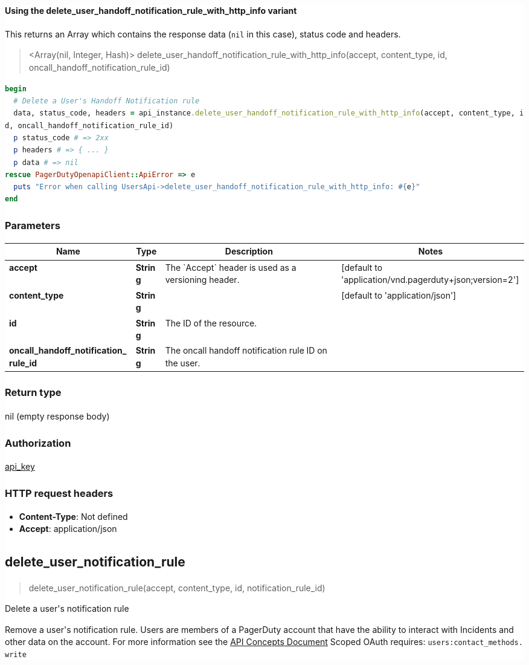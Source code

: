 #### Using the delete_user_handoff_notification_rule_with_http_info variant

This returns an Array which contains the response data (`nil` in this case), status code and headers.

> <Array(nil, Integer, Hash)> delete_user_handoff_notification_rule_with_http_info(accept, content_type, id, oncall_handoff_notification_rule_id)

```ruby
begin
  # Delete a User's Handoff Notification rule
  data, status_code, headers = api_instance.delete_user_handoff_notification_rule_with_http_info(accept, content_type, id, oncall_handoff_notification_rule_id)
  p status_code # => 2xx
  p headers # => { ... }
  p data # => nil
rescue PagerDutyOpenapiClient::ApiError => e
  puts "Error when calling UsersApi->delete_user_handoff_notification_rule_with_http_info: #{e}"
end
```

### Parameters

| Name | Type | Description | Notes |
| ---- | ---- | ----------- | ----- |
| **accept** | **String** | The &#x60;Accept&#x60; header is used as a versioning header. | [default to &#39;application/vnd.pagerduty+json;version&#x3D;2&#39;] |
| **content_type** | **String** |  | [default to &#39;application/json&#39;] |
| **id** | **String** | The ID of the resource. |  |
| **oncall_handoff_notification_rule_id** | **String** | The oncall handoff notification rule ID on the user. |  |

### Return type

nil (empty response body)

### Authorization

[api_key](../README.md#api_key)

### HTTP request headers

- **Content-Type**: Not defined
- **Accept**: application/json


## delete_user_notification_rule

> delete_user_notification_rule(accept, content_type, id, notification_rule_id)

Delete a user's notification rule

Remove a user's notification rule.  Users are members of a PagerDuty account that have the ability to interact with Incidents and other data on the account.  For more information see the [API Concepts Document](../../api-reference/ZG9jOjI3NDc5Nzc-api-concepts#users)  Scoped OAuth requires: `users:contact_methods.write` 
